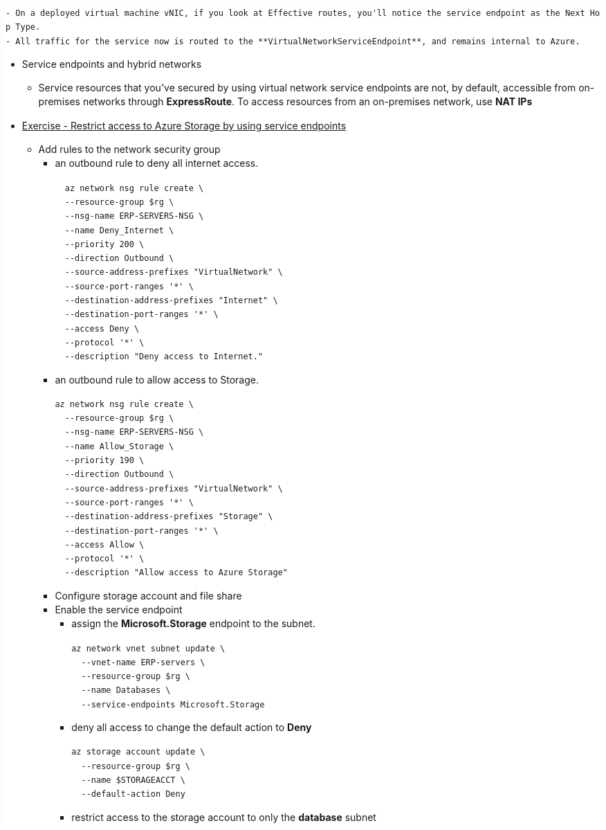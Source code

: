     - On a deployed virtual machine vNIC, if you look at Effective routes, you'll notice the service endpoint as the Next Hop Type.
    - All traffic for the service now is routed to the **VirtualNetworkServiceEndpoint**, and remains internal to Azure.
  - Service endpoints and hybrid networks
    - Service resources that you've secured by using virtual network service endpoints are not, by default, accessible from on-premises networks through **ExpressRoute**. To access resources from an on-premises network, use **NAT IPs**

- [Exercise - Restrict access to Azure Storage by using service endpoints](https://docs.microsoft.com/en-au/learn/modules/secure-and-isolate-with-nsg-and-service-endpoints/5-exercise-vnet-service-endpoints)
  - Add rules to the network security group
    - an outbound rule to deny all internet access.
      ```
        az network nsg rule create \
        --resource-group $rg \
        --nsg-name ERP-SERVERS-NSG \
        --name Deny_Internet \
        --priority 200 \
        --direction Outbound \
        --source-address-prefixes "VirtualNetwork" \
        --source-port-ranges '*' \
        --destination-address-prefixes "Internet" \
        --destination-port-ranges '*' \
        --access Deny \
        --protocol '*' \
        --description "Deny access to Internet."
      ```
    - an outbound rule to allow access to Storage.
      ```
      az network nsg rule create \
        --resource-group $rg \
        --nsg-name ERP-SERVERS-NSG \
        --name Allow_Storage \
        --priority 190 \
        --direction Outbound \
        --source-address-prefixes "VirtualNetwork" \
        --source-port-ranges '*' \
        --destination-address-prefixes "Storage" \
        --destination-port-ranges '*' \
        --access Allow \
        --protocol '*' \
        --description "Allow access to Azure Storage"
      ```
    - Configure storage account and file share
    - Enable the service endpoint
      - assign the **Microsoft.Storage** endpoint to the subnet.
        ```
        az network vnet subnet update \
          --vnet-name ERP-servers \
          --resource-group $rg \
          --name Databases \
          --service-endpoints Microsoft.Storage
        ```
      - deny all access to change the default action to **Deny**
        ```
        az storage account update \
          --resource-group $rg \
          --name $STORAGEACCT \
          --default-action Deny
        ``` 
      - restrict access to the storage account to only the **database** subnet
        ```